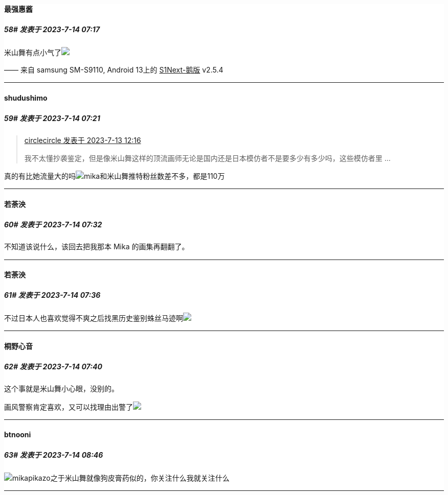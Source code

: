 ####  最强惠酱  
##### 58#       发表于 2023-7-14 07:17

米山舞有点小气了<img src="https://static.saraba1st.com/image/smiley/face2017/053.png" referrerpolicy="no-referrer">

—— 来自 samsung SM-S9110, Android 13上的 [S1Next-鹅版](https://github.com/ykrank/S1-Next/releases) v2.5.4

*****

####  shudushimo  
##### 59#       发表于 2023-7-14 07:21

<blockquote><a href="httphttps://bbs.saraba1st.com/2b/forum.php?mod=redirect&amp;goto=findpost&amp;pid=61647657&amp;ptid=2144230" target="_blank">circlecircle 发表于 2023-7-13 12:16</a>

我不太懂抄袭鉴定，但是像米山舞这样的顶流画师无论是国内还是日本模仿者不是要多少有多少吗，这些模仿者里 ...</blockquote>
真的有比她流量大的吗<img src="https://static.saraba1st.com/image/smiley/face2017/067.png" referrerpolicy="no-referrer">mika和米山舞推特粉丝数差不多，都是110万

*****

####  若荼泱  
##### 60#       发表于 2023-7-14 07:32

不知道该说什么，该回去把我那本 Mika 的画集再翻翻了。


*****

####  若荼泱  
##### 61#       发表于 2023-7-14 07:36

不过日本人也喜欢觉得不爽之后找黑历史鉴别蛛丝马迹啊<img src="https://static.saraba1st.com/image/smiley/face2017/053.png" referrerpolicy="no-referrer">

*****

####  桐野心音  
##### 62#       发表于 2023-7-14 07:40

这个事就是米山舞小心眼，没别的。

画风警察肯定喜欢，又可以找理由出警了<img src="https://static.saraba1st.com/image/smiley/face2017/037.png" referrerpolicy="no-referrer">


*****

####  btnooni  
##### 63#       发表于 2023-7-14 08:46

<img src="https://static.saraba1st.com/image/smiley/face2017/067.png" referrerpolicy="no-referrer">mikapikazo之于米山舞就像狗皮膏药似的，你关注什么我就关注什么


*****
